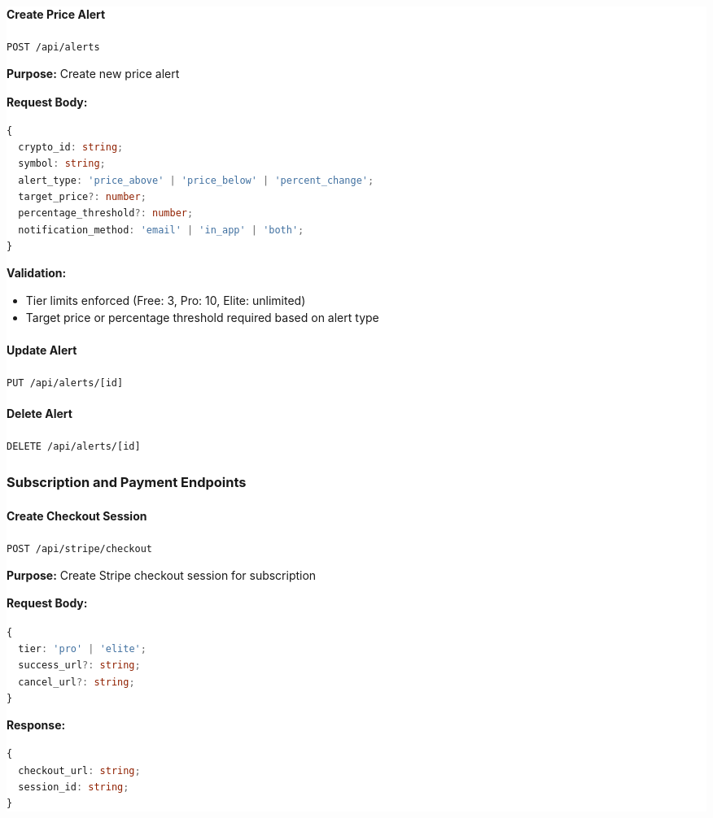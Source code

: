 #### Create Price Alert
```
POST /api/alerts
```

**Purpose:** Create new price alert

**Request Body:**
```typescript
{
  crypto_id: string;
  symbol: string;
  alert_type: 'price_above' | 'price_below' | 'percent_change';
  target_price?: number;
  percentage_threshold?: number;
  notification_method: 'email' | 'in_app' | 'both';
}
```

**Validation:**
- Tier limits enforced (Free: 3, Pro: 10, Elite: unlimited)
- Target price or percentage threshold required based on alert type

#### Update Alert
```
PUT /api/alerts/[id]
```

#### Delete Alert
```
DELETE /api/alerts/[id]
```

### Subscription and Payment Endpoints

#### Create Checkout Session
```
POST /api/stripe/checkout
```

**Purpose:** Create Stripe checkout session for subscription

**Request Body:**
```typescript
{
  tier: 'pro' | 'elite';
  success_url?: string;
  cancel_url?: string;
}
```

**Response:**
```typescript
{
  checkout_url: string;
  session_id: string;
}
```
